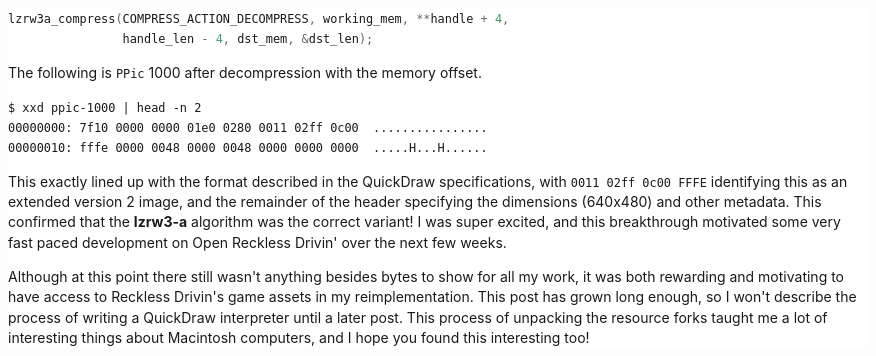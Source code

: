 ```c
lzrw3a_compress(COMPRESS_ACTION_DECOMPRESS, working_mem, **handle + 4,
                handle_len - 4, dst_mem, &dst_len);
```

The following is `PPic` 1000 after decompression with the memory offset.

```text
$ xxd ppic-1000 | head -n 2
00000000: 7f10 0000 0000 01e0 0280 0011 02ff 0c00  ................
00000010: fffe 0000 0048 0000 0048 0000 0000 0000  .....H...H......
```

This exactly lined up with the format described in the QuickDraw specifications,
with `0011 02ff 0c00 FFFE` identifying this as an extended version 2 image, and
the remainder of the header specifying the dimensions (640x480) and other
metadata. This confirmed that the **lzrw3-a** algorithm was the correct variant!
I was super excited, and this breakthrough motivated some very fast paced
development on Open Reckless Drivin' over the next few weeks.

Although at this point there still wasn't anything besides bytes to show for all
my work, it was both rewarding and motivating to have access to Reckless
Drivin's game assets in my reimplementation. This post has grown long enough, so
I won't describe the process of writing a QuickDraw interpreter until a later
post. This process of unpacking the resource forks taught me a lot of
interesting things about Macintosh computers, and I hope you found this
interesting too!
